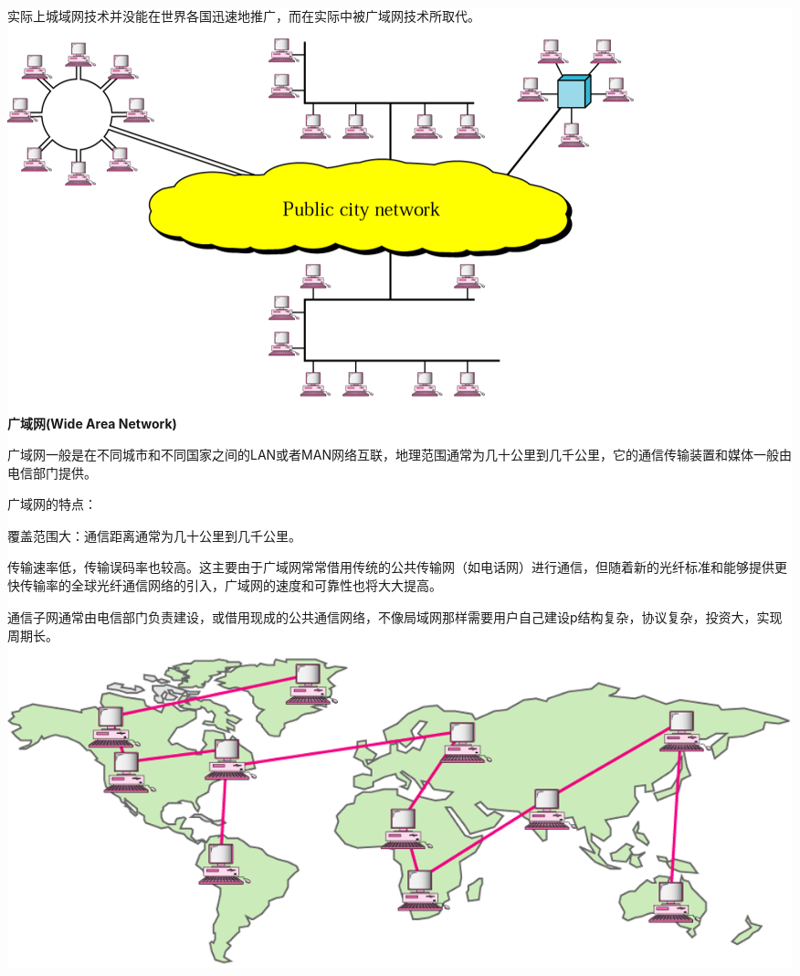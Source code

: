 实际上城域网技术并没能在世界各国迅速地推广，而在实际中被广域网技术所取代。

![](../.gitbook/assets/63.png)

**广域网(Wide Area Network)**

广域网一般是在不同城市和不同国家之间的LAN或者MAN网络互联，地理范围通常为几十公里到几千公里，它的通信传输装置和媒体一般由电信部门提供。

广域网的特点：

覆盖范围大：通信距离通常为几十公里到几千公里。

传输速率低，传输误码率也较高。这主要由于广域网常常借用传统的公共传输网（如电话网）进行通信，但随着新的光纤标准和能够提供更快传输率的全球光纤通信网络的引入，广域网的速度和可靠性也将大大提高。

通信子网通常由电信部门负责建设，或借用现成的公共通信网络，不像局域网那样需要用户自己建设p结构复杂，协议复杂，投资大，实现周期长。

![](../.gitbook/assets/64.png)
